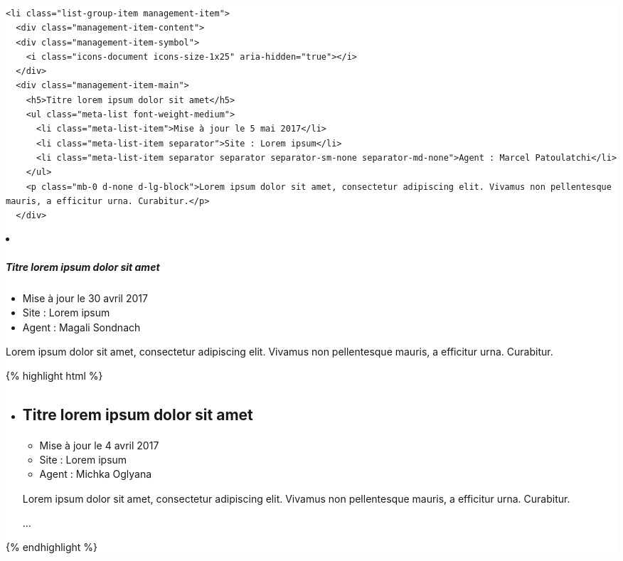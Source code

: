     <li class="list-group-item management-item">
      <div class="management-item-content">
      <div class="management-item-symbol">
        <i class="icons-document icons-size-1x25" aria-hidden="true"></i>
      </div>
      <div class="management-item-main">
        <h5>Titre lorem ipsum dolor sit amet</h5>
        <ul class="meta-list font-weight-medium">
          <li class="meta-list-item">Mise à jour le 5 mai 2017</li>
          <li class="meta-list-item separator">Site : Lorem ipsum</li>
          <li class="meta-list-item separator separator separator-sm-none separator-md-none">Agent : Marcel Patoulatchi</li>
        </ul>
        <p class="mb-0 d-none d-lg-block">Lorem ipsum dolor sit amet, consectetur adipiscing elit. Vivamus non pellentesque mauris, a efficitur urna. Curabitur.</p>
      </div>
  </div>
    </li>
    <li class="list-group-item management-item">
      <div class="management-item-content">
        <div class="management-item-symbol">
          <i class="icons-document icons-size-1x25" aria-hidden="true"></i>
        </div>
        <div class="management-item-main">
          <h5>Titre lorem ipsum dolor sit amet</h5>
          <ul class="meta-list font-weight-medium">
            <li class="meta-list-item">Mise à jour le 30 avril 2017</li>
            <li class="meta-list-item separator">Site : Lorem ipsum</li>
            <li class="meta-list-item separator separator separator-sm-none separator-md-none">Agent : Magali Sondnach</li>
          </ul>
          <p class="mb-0 d-none d-lg-block">Lorem ipsum dolor sit amet, consectetur adipiscing elit. Vivamus non pellentesque mauris, a efficitur urna. Curabitur.</p>
        </div>
      </div>
    </li>
  </ul>
</div>

{% highlight html %}
<ul class="list-group">
  <li class="list-group-item management-item">
    <div class="management-item-content">
      <div class="management-item-symbol">
        <i class="icons-document icons-size-1x25" aria-hidden="true"></i>
      </div>
      <div class="management-item-main">
        <h2>Titre lorem ipsum dolor sit amet</h2>
        <ul class="meta-list font-weight-medium">
          <li class="meta-list-item">Mise à jour le 4 avril 2017</li>
          <li class="meta-list-item separator">Site : Lorem ipsum</li>
          <li class="meta-list-item separator separator separator-sm-none separator-md-none">Agent : Michka Oglyana</li>
        </ul>
        <p class="mb-0 d-none d-lg-block">Lorem ipsum dolor sit amet, consectetur adipiscing elit. Vivamus non pellentesque mauris, a efficitur urna. Curabitur.</p>
      </div>
    </div>
  </li>
    ...
</ul>
{% endhighlight %}
